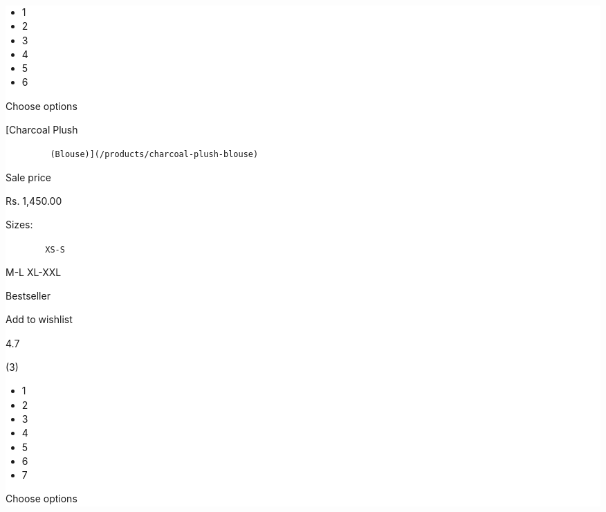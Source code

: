 [](/products/charcoal-plush-blouse)

- 1
- 2
- 3
- 4
- 5
- 6

Choose options

[Charcoal Plush
          
          
             (Blouse)](/products/charcoal-plush-blouse)

Sale price

Rs. 1,450.00

Sizes: 
    
     
      
      
            XS-S
M-L
XL-XXL

Bestseller

Add to wishlist

4.7

(3)

[](/products/cloudly-plush-blouse)

[](/products/cloudly-plush-blouse)

[](/products/cloudly-plush-blouse)

[](/products/cloudly-plush-blouse)

[](/products/cloudly-plush-blouse)

[](/products/cloudly-plush-blouse)

[](/products/cloudly-plush-blouse)

[](/products/cloudly-plush-blouse)

- 1
- 2
- 3
- 4
- 5
- 6
- 7

Choose options

